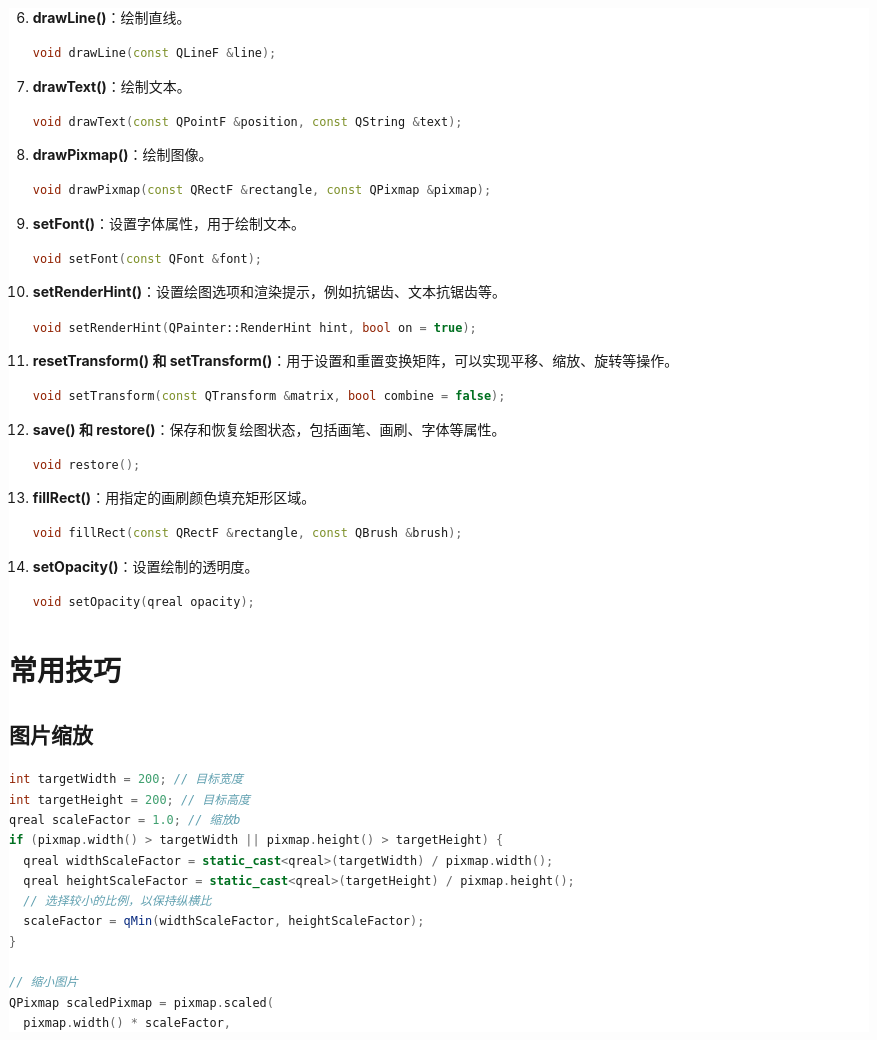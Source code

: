 6. **drawLine()**：绘制直线。

   ```c++
   void drawLine(const QLineF &line);
   ```

7. **drawText()**：绘制文本。

   ```c++
   void drawText(const QPointF &position, const QString &text);
   ```

8. **drawPixmap()**：绘制图像。

   ```c++
   void drawPixmap(const QRectF &rectangle, const QPixmap &pixmap);
   ```

9. **setFont()**：设置字体属性，用于绘制文本。

   ```c++
   void setFont(const QFont &font);
   ```

10. **setRenderHint()**：设置绘图选项和渲染提示，例如抗锯齿、文本抗锯齿等。

    ```c++
    void setRenderHint(QPainter::RenderHint hint, bool on = true);
    ```

11. **resetTransform() 和 setTransform()**：用于设置和重置变换矩阵，可以实现平移、缩放、旋转等操作。

    ```c++
    void setTransform(const QTransform &matrix, bool combine = false);
    ```

12. **save() 和 restore()**：保存和恢复绘图状态，包括画笔、画刷、字体等属性。

    ```c++
    void restore();
    ```

13. **fillRect()**：用指定的画刷颜色填充矩形区域。

    ```c++
    void fillRect(const QRectF &rectangle, const QBrush &brush);
    ```

14. **setOpacity()**：设置绘制的透明度。

    ```c++
    void setOpacity(qreal opacity);
    ```

# 常用技巧

## 图片缩放

```c++
int targetWidth = 200; // 目标宽度
int targetHeight = 200; // 目标高度
qreal scaleFactor = 1.0; // 缩放b
if (pixmap.width() > targetWidth || pixmap.height() > targetHeight) {
  qreal widthScaleFactor = static_cast<qreal>(targetWidth) / pixmap.width();
  qreal heightScaleFactor = static_cast<qreal>(targetHeight) / pixmap.height();
  // 选择较小的比例，以保持纵横比
  scaleFactor = qMin(widthScaleFactor, heightScaleFactor);
}

// 缩小图片
QPixmap scaledPixmap = pixmap.scaled(
  pixmap.width() * scaleFactor,
```